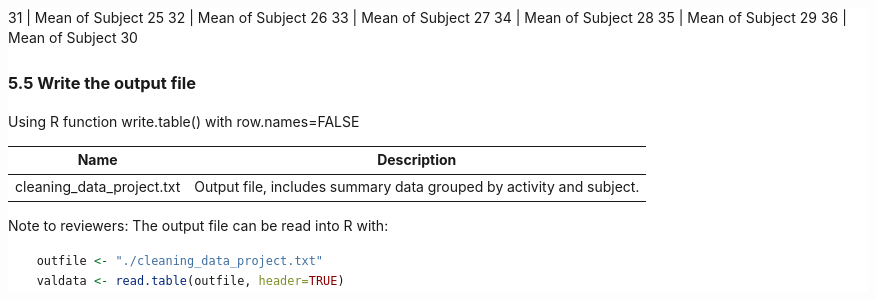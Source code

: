 31 | Mean of Subject 25
32 | Mean of Subject 26
33 | Mean of Subject 27
34 | Mean of Subject 28
35 | Mean of Subject 29
36 | Mean of Subject 30

### 5.5 Write the output file
Using R function write.table() with row.names=FALSE

Name | Description
-----|------------
cleaning_data_project.txt | Output file, includes summary data grouped by activity and subject.

Note to reviewers:
The output file can be read into R with:

```R
    outfile <- "./cleaning_data_project.txt"
    valdata <- read.table(outfile, header=TRUE)
```    